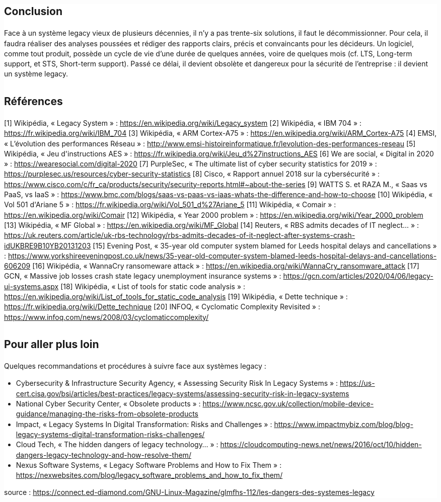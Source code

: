 ## Conclusion
Face à un système legacy vieux de plusieurs décennies, il n’y a pas trente-six solutions, il faut le décommissionner. Pour cela, il faudra réaliser des analyses poussées et rédiger des rapports clairs, précis et convaincants pour les décideurs. Un logiciel, comme tout produit, possède un cycle de vie d’une durée de quelques années, voire de quelques mois (cf. LTS, Long-term support, et STS, Short-term support). Passé ce délai, il devient obsolète et dangereux pour la sécurité de l’entreprise : il devient un système legacy.

## Références
[1] Wikipédia, « Legacy System » : https://en.wikipedia.org/wiki/Legacy_system
[2] Wikipédia, « IBM 704 » : https://fr.wikipedia.org/wiki/IBM_704
[3] Wikipédia, « ARM Cortex-A75 » : https://en.wikipedia.org/wiki/ARM_Cortex-A75
[4] EMSI, « L’évolution des performances Réseau » : http://www.emsi-histoireinformatique.fr/levolution-des-performances-reseau
[5] Wikipédia, « Jeu d'instructions AES » : https://fr.wikipedia.org/wiki/Jeu_d%27instructions_AES
[6] We are social, « Digital in 2020 » : https://wearesocial.com/digital-2020
[7] PurpleSec, « The ultimate list of cyber security statistics for 2019 » : https://purplesec.us/resources/cyber-security-statistics
[8] Cisco, « Rapport annuel 2018 sur la cybersécurité » : https://www.cisco.com/c/fr_ca/products/security/security-reports.html#~about-the-series
[9] WATTS S. et RAZA M., « Saas vs PaaS, vs IaaS » : https://www.bmc.com/blogs/saas-vs-paas-vs-iaas-whats-the-difference-and-how-to-choose
[10] Wikipédia, « Vol 501 d'Ariane 5 » : https://fr.wikipedia.org/wiki/Vol_501_d%27Ariane_5
[11] Wikipédia, « Comair » : https://en.wikipedia.org/wiki/Comair
[12] Wikipédia, « Year 2000 problem » : https://en.wikipedia.org/wiki/Year_2000_problem
[13] Wikipédia, « MF Global » : https://en.wikipedia.org/wiki/MF_Global
[14] Reuters, « RBS admits decades of IT neglect... » : https://uk.reuters.com/article/uk-rbs-technology/rbs-admits-decades-of-it-neglect-after-systems-crash-idUKBRE9B10YB20131203
[15] Evening Post, « 35-year old computer system blamed for Leeds hospital delays and cancellations » : https://www.yorkshireeveningpost.co.uk/news/35-year-old-computer-system-blamed-leeds-hospital-delays-and-cancellations-606209
[16] Wikipédia, « WannaCry ransomeware attack » : https://en.wikipedia.org/wiki/WannaCry_ransomware_attack
[17] GCN, « Massive job losses crash state legacy unemployment insurance systems » : https://gcn.com/articles/2020/04/06/legacy-ui-systems.aspx
[18] Wikipédia, « List of tools for static code analysis » : https://en.wikipedia.org/wiki/List_of_tools_for_static_code_analysis
[19] Wikipédia, « Dette technique » : https://fr.wikipedia.org/wiki/Dette_technique
[20] INFOQ, « Cyclomatic Complexity Revisited » : https://www.infoq.com/news/2008/03/cyclomaticcomplexity/

## Pour aller plus loin
Quelques recommandations et procédures à suivre face aux systèmes legacy :

- Cybersecurity & Infrastructure Security Agency, « Assessing Security Risk In Legacy Systems » : https://us-cert.cisa.gov/bsi/articles/best-practices/legacy-systems/assessing-security-risk-in-legacy-systems
- National Cyber Security Center, « Obsolete products » : https://www.ncsc.gov.uk/collection/mobile-device-guidance/managing-the-risks-from-obsolete-products
- Impact, « Legacy Systems In Digital Transformation: Risks and Challenges » : https://www.impactmybiz.com/blog/blog-legacy-systems-digital-transformation-risks-challenges/
- Cloud Tech, « The hidden dangers of legacy technology… » : https://cloudcomputing-news.net/news/2016/oct/10/hidden-dangers-legacy-technology-and-how-resolve-them/
- Nexus Software Systems, « Legacy Software Problems and How to Fix Them » :  https://nexwebsites.com/blog/legacy_software_problems_and_how_to_fix_them/

source : https://connect.ed-diamond.com/GNU-Linux-Magazine/glmfhs-112/les-dangers-des-systemes-legacy